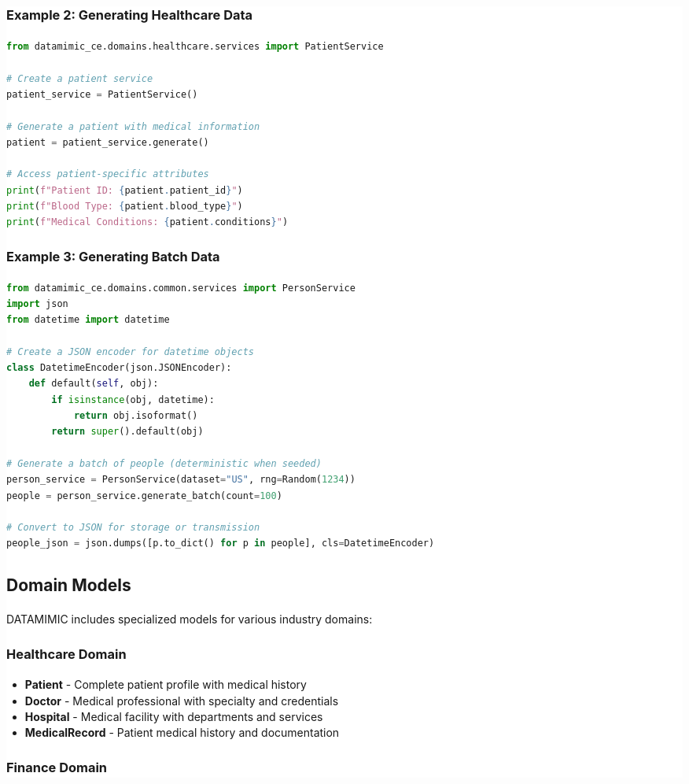 ### Example 2: Generating Healthcare Data

```python
from datamimic_ce.domains.healthcare.services import PatientService

# Create a patient service
patient_service = PatientService()

# Generate a patient with medical information
patient = patient_service.generate()

# Access patient-specific attributes
print(f"Patient ID: {patient.patient_id}")
print(f"Blood Type: {patient.blood_type}")
print(f"Medical Conditions: {patient.conditions}")
```

### Example 3: Generating Batch Data

```python
from datamimic_ce.domains.common.services import PersonService
import json
from datetime import datetime

# Create a JSON encoder for datetime objects
class DatetimeEncoder(json.JSONEncoder):
    def default(self, obj):
        if isinstance(obj, datetime):
            return obj.isoformat()
        return super().default(obj)

# Generate a batch of people (deterministic when seeded)
person_service = PersonService(dataset="US", rng=Random(1234))
people = person_service.generate_batch(count=100)

# Convert to JSON for storage or transmission
people_json = json.dumps([p.to_dict() for p in people], cls=DatetimeEncoder)
```

## Domain Models

DATAMIMIC includes specialized models for various industry domains:

### Healthcare Domain

- **Patient** - Complete patient profile with medical history
- **Doctor** - Medical professional with specialty and credentials
- **Hospital** - Medical facility with departments and services
- **MedicalRecord** - Patient medical history and documentation

### Finance Domain
